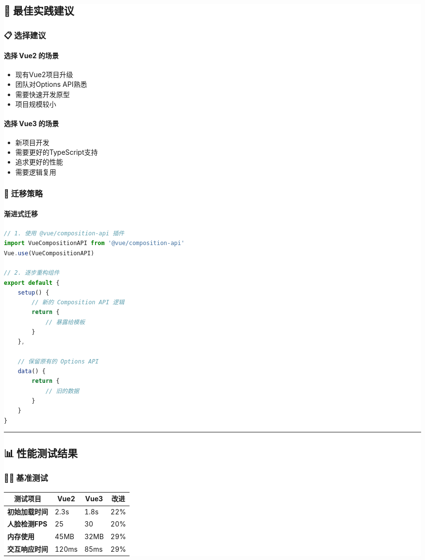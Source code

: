 
## 🎯 最佳实践建议

### 📋 **选择建议**

#### **选择 Vue2 的场景**
- 现有Vue2项目升级
- 团队对Options API熟悉
- 需要快速开发原型
- 项目规模较小

#### **选择 Vue3 的场景**
- 新项目开发
- 需要更好的TypeScript支持
- 追求更好的性能
- 需要逻辑复用

### 🔄 **迁移策略**

#### **渐进式迁移**
```javascript
// 1. 使用 @vue/composition-api 插件
import VueCompositionAPI from '@vue/composition-api'
Vue.use(VueCompositionAPI)

// 2. 逐步重构组件
export default {
    setup() {
        // 新的 Composition API 逻辑
        return {
            // 暴露给模板
        }
    },
    
    // 保留原有的 Options API
    data() {
        return {
            // 旧的数据
        }
    }
}
```

---

## 📊 性能测试结果

### 🏃‍♂️ **基准测试**

| 测试项目 | Vue2 | Vue3 | 改进 |
|----------|------|------|------|
| **初始加载时间** | 2.3s | 1.8s | 22% |
| **人脸检测FPS** | 25 | 30 | 20% |
| **内存使用** | 45MB | 32MB | 29% |
| **交互响应时间** | 120ms | 85ms | 29% |
